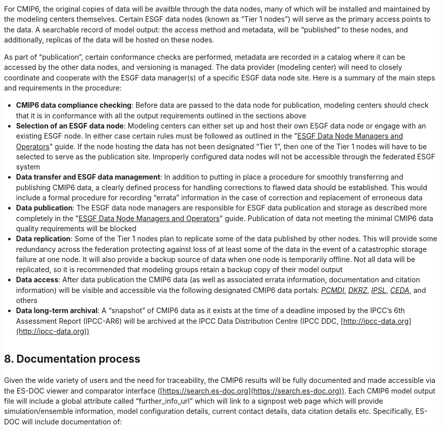 For CMIP6, the original copies of data will be availble through the data nodes, many of which will be installed and maintained by the modeling centers themselves. Certain ESGF data nodes (known as “Tier
1 nodes”) will serve as the primary access points to the data. A searchable record of model output: the access method and metadata,
will be “published” to these nodes, and additionally, replicas of the data will be hosted on these nodes.

As part of “publication”, certain conformance checks are performed,
metadata are recorded in a catalog where it can be accessed by the other data nodes,
and versioning is managed. The data provider (modeling center) will need to closely
coordinate and cooperate with the ESGF data manager(s) of a specific ESGF data
node site. Here is a summary of the main steps and requirements in the procedure:

* **CMIP6 data compliance checking**: Before data are passed to the data node for
 publication, modeling centers should check that it is in conformance with all
 the output requirements outlined in the sections above
* **Selection of an ESGF data node**: Modeling centers can either set up and host
 their own ESGF data node or engage with an existing ESGF node. In either case
 certain rules must be followed as outlined in the "[ESGF Data Node Managers and Operators][ESGFDataNodeManagersAndOperators]"
 guide. If the node hosting the data has not been designated “Tier 1”, then one
 of the Tier 1 nodes will have to be selected to serve as the publication site.
 Improperly configured data nodes will not be accessible through the federated
 ESGF system
* **Data transfer and ESGF data management**: In addition to putting in place a
 procedure for smoothly transferring and publishing CMIP6 data, a clearly defined
 process for handling corrections to flawed data should be established. This would
 include a formal procedure for recording “errata” information in the case of correction
 and replacement of erroneous data
* **Data publication**: The ESGF data node managers are responsible for ESGF data
 publication and storage as described more completely in the "[ESGF Data Node Managers and Operators][ESGFDataNodeManagersAndOperators]"
 guide. Publication of data not meeting the minimal CMIP6 data quality requirements
 will be blocked
* **Data replication**: Some of the Tier 1 nodes plan to replicate some of the
 data published by other nodes. This will provide some redundancy across the federation
 protecting against loss of at least some of the data in the event of a catastrophic
 storage failure at one node. It will also provide a backup source of data when
 one node is temporarily offline. Not all data will be replicated, so it is recommended
 that modeling groups retain a backup copy of their model output
* **Data access**: After data publication the CMIP6 data (as well as associated
 errata information, documentation and citation information) will be visible and
 accessible via the following designated CMIP6 data portals: *[PCMDI][ESGFLlnlHome]*,
 *[DKRZ][ESGFDkrzHome]*, *[IPSL][ESGFIpslHome]*, *[CEDA][ESGFCedaHome]*, and others
* **Data long-term archival**: A “snapshot” of CMIP6 data as it exists at the time
 of a deadline imposed by the IPCC’s 6th Assessment Report (IPCC-AR6) will be archived
 at the IPCC Data Distribution Centre (IPCC DDC, [http://ipcc-data.org](http://ipcc-data.org))

## 8. Documentation process
Given the wide variety of users and the need for traceability, the CMIP6 results
will be fully documented and made accessible via the ES-DOC viewer and comparator
interface ([https://search.es-doc.org](https://search.es-doc.org)). Each CMIP6
model output file will include a global attribute called “further_info_url” which
will link to a signpost web page which will provide simulation/ensemble information,
model configuration details, current contact details, data citation details etc.
Specifically, ES-DOC will include documentation of:


[guide]: index.html
[cmip6CvsRegistrationGuidance]: https://github.com/WCRP-CMIP/CMIP6_CVs/blob/master/.github/ISSUE_TEMPLATE.md
[ESGFLlnlHome]: https://esgf-node.llnl.gov/projects/esgf-llnl/
[institutionIdJson]: https://github.com/WCRP-CMIP/CMIP6_CVs/blob/master/CMIP6_institution_id.json
[institutionIdHtml]: https://wcrp-cmip.github.io/CMIP6_CVs/docs/CMIP6_institution_id.html
[sourceIdJson]: https://github.com/WCRP-CMIP/CMIP6_CVs/blob/master/CMIP6_source_id.json
[sourceIdHtml]: https://wcrp-cmip.github.io/CMIP6_CVs/docs/CMIP6_source_id.html
[dkrzCitationGUI]: http://cera-www.dkrz.de/citeXA
[dkrzCitationGUIDoc]: http://cera-www.dkrz.de/docs/pdf/CMIP6_Citation_Userguide.pdf
[PCMDIAmipCitation]: https://doi.org/10.22033/ESGF/input4MIPs.2204
[DKRZ]: https://www.dkrz.de/
[cmip6Cvs]: https://github.com/WCRP-CMIP/CMIP6_CVs
[EndorsedMipMailingList]: https://www.wcrp-climate.org/modelling-wgcm-mip-catalogue/modelling-wgcm-cmip6-endorsed-mips
[GMDSpecialIssue]: http://www.geosci-model-dev.net/special_issue590.html
[EyringEtAl16]: http://doi.org/10.5194/gmd-9-1937-2016
[CMIPPanel]: https://www.wcrp-climate.org/wgcm-cmip/cmip-panel
[CMIP6EndorsedMips]: https://www.wcrp-climate.org/modelling-wgcm-mip-catalogue/modelling-wgcm-cmip6-endorsed-mips
[activityIdJson]: https://github.com/WCRP-CMIP/CMIP6_CVs/blob/master/CMIP6_activity_id.json
[experimentIdJson]: https://github.com/WCRP-CMIP/CMIP6_CVs/blob/master/CMIP6_experiment_id.json
[experimentIdhtml]: https://wcrp-cmip.github.io/CMIP6_CVs/docs/CMIP6_experiment_id.html
[input4mipsCog]: https://esgf-node.llnl.gov/search/input4MIPs
[input4mipsGoogleDoc]: http://goo.gl/r8up31
[cmip6DataRequest]: https://cmip6dr.github.io/Data_Request_Home
[cfConventionsPage]: http://cfconventions.org/
[cmip6GlobalAttGoogleDoc]: http://goo.gl/v1drZl
[cmip6GridGoogleDoc]: http://goo.gl/1oA7bO
[cmip6PressureLevelsPdf]: https://cmip6dr.github.io/Data_Request_Home/Documents/CMIP6_pressure_levels.pdf
[cmip6TimeAveragesCog]: https://web.archive.org/web/20201020095856/https://www.earthsystemcog.org/projects/wip/time_averages
[cmip6CmorTables]: https://github.com/PCMDI/cmip6-cmor-tables/tree/master/Tables
[esgfSearchRequirementsGoogleDoc]: https://docs.google.com/document/d/1jNBw2am28Hxux_YuCL_mYMi18EEGkJSGrtNntOs3PJo
[cmorGithub]: https://github.com/PCMDI/cmor
[cmorSite]: https://cmor.llnl.gov
[preparePage]: https://github.com/PCMDI/cmor/tree/master/LibCV/PrePARE
[cf-checkerGithub]: https://github.com/cedadev/cf-checker/wiki
[ESGFDataNodeManagersAndOperators]: https://pcmdi.llnl.gov/CMIP6/Guide/dataManagers.html
[ESGFDkrzHome]: https://esgf-data.dkrz.de/projects/esgf-dkrz/
[ESGFIpslHome]: https://esgf-node.ipsl.upmc.fr/projects/esgf-ipsl/
[ESGFCedaHome]: https://esgf-index1.ceda.ac.uk/projects/esgf-ceda/
[es-docsExperiments]: https://es-doc.org/cmip6-experiments
[es-docsModels]: https://es-doc.org/cmip6-models
[es-docsEnsemblesConformance]: https://es-doc.org/cmip6-ensembles-conformance
[es-docsEnsemblesSimulations]: https://es-doc.org/cmip6-ensembles-simulations
[es-docsPerformance]: https://es-doc.org/cmip6-performance
[es-docsCmip6]: https://es-doc.org/cmip6
[wgcmSite]: https://www.wcrp-climate.org/wgcm-overview
[wgcmCmip6]: https://www.wcrp-climate.org/wgcm-cmip/wgcm-cmip6
[wip]: https://wcrp-cmip.github.io/WGCM_Infrastructure_Panel
[cdnotGoogleDoc]: https://docs.google.com/document/d/1oRWqxtWWEfsucTVhk0G3bMqHC0BL4dJwADrOG8Ukj-g
[obs4mips]: https://pcmdi.github.io/obs4MIPs
[CMIP6Citation]: http://cmip6cite.wdc-climate.de
[nominal_resol_doc]: https://pcmdi.github.io/nominal_resolution/html/index.html
[nominal_resol_git]: https://github.com/pcmdi/nominal_resolution
[nominal_resol_lib]: https://github.com/pcmdi/nominal_resolution/blob/master/lib
[nominal_resol_tests]: https://github.com/pcmdi/nominal_resolution/blob/master/tests
[errataCLC]: https://es-doc.github.io/esdoc-errata-client/client.html
[errataFormsCreate]: https://es-doc.github.io/esdoc-errata-client/create.html
[errataDocumentation]: https://es-doc.github.io/esdoc-errata-client/
[ErrataService]: https://errata.es-doc.org/